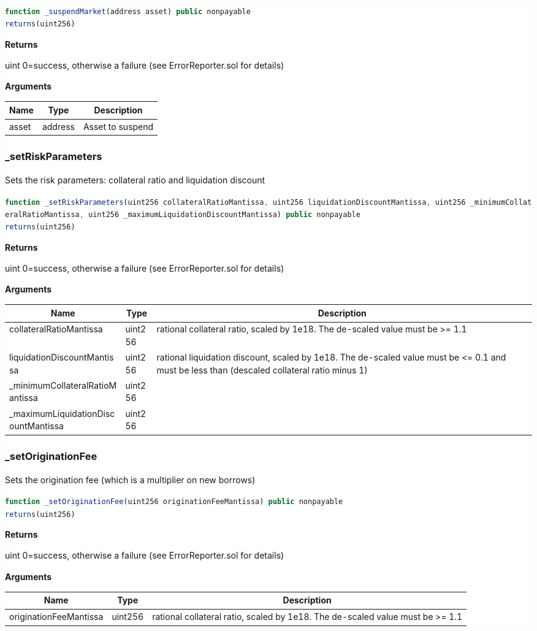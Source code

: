 ```js
function _suspendMarket(address asset) public nonpayable
returns(uint256)
```

**Returns**

uint 0=success, otherwise a failure (see ErrorReporter.sol for details)

**Arguments**

| Name        | Type           | Description  |
| ------------- |------------- | -----|
| asset | address | Asset to suspend | 

### _setRiskParameters

Sets the risk parameters: collateral ratio and liquidation discount

```js
function _setRiskParameters(uint256 collateralRatioMantissa, uint256 liquidationDiscountMantissa, uint256 _minimumCollateralRatioMantissa, uint256 _maximumLiquidationDiscountMantissa) public nonpayable
returns(uint256)
```

**Returns**

uint 0=success, otherwise a failure (see ErrorReporter.sol for details)

**Arguments**

| Name        | Type           | Description  |
| ------------- |------------- | -----|
| collateralRatioMantissa | uint256 | rational collateral ratio, scaled by 1e18. The de-scaled value must be >= 1.1 | 
| liquidationDiscountMantissa | uint256 | rational liquidation discount, scaled by 1e18. The de-scaled value must be <= 0.1 and must be less than (descaled collateral ratio minus 1) | 
| _minimumCollateralRatioMantissa | uint256 |  | 
| _maximumLiquidationDiscountMantissa | uint256 |  | 

### _setOriginationFee

Sets the origination fee (which is a multiplier on new borrows)

```js
function _setOriginationFee(uint256 originationFeeMantissa) public nonpayable
returns(uint256)
```

**Returns**

uint 0=success, otherwise a failure (see ErrorReporter.sol for details)

**Arguments**

| Name        | Type           | Description  |
| ------------- |------------- | -----|
| originationFeeMantissa | uint256 | rational collateral ratio, scaled by 1e18. The de-scaled value must be >= 1.1 | 
